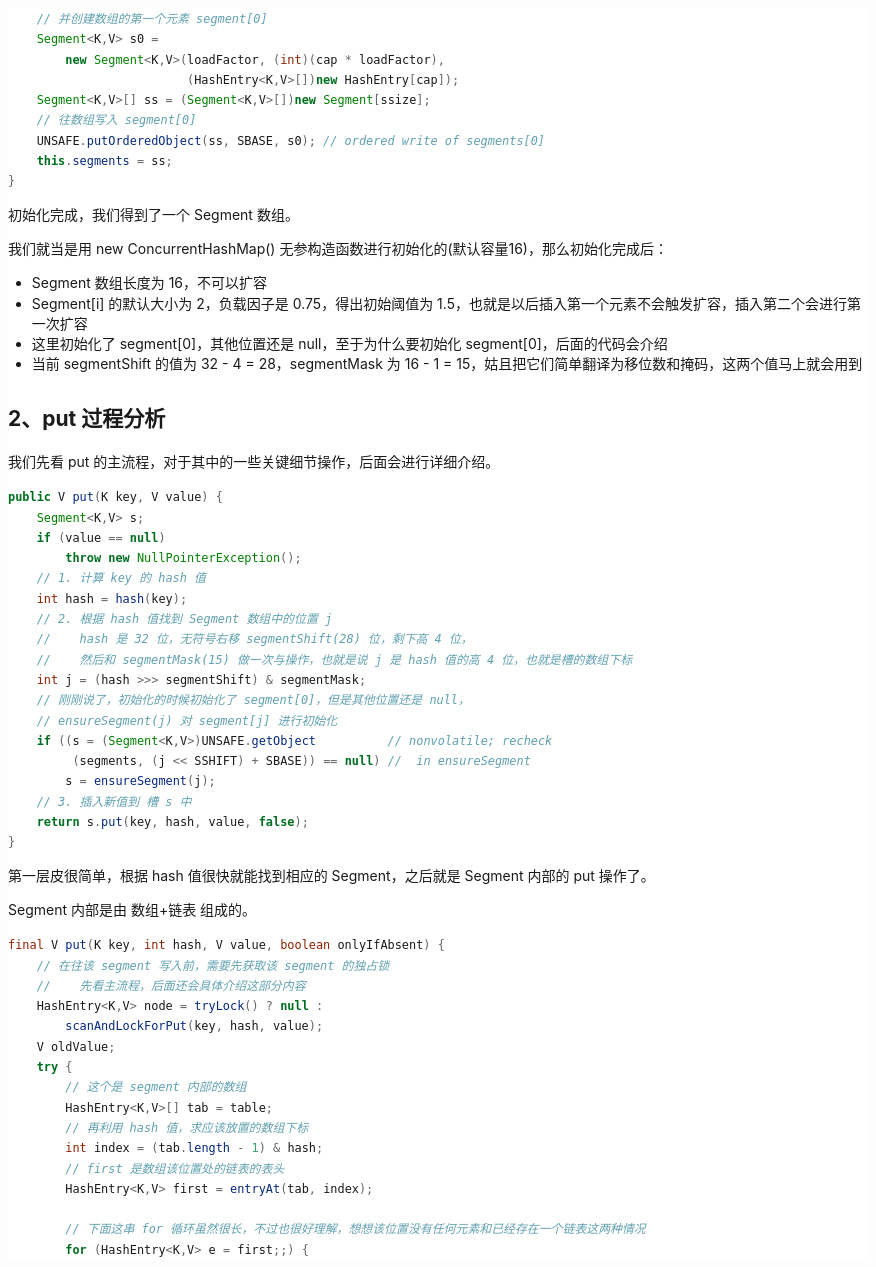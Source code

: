 ```java
    // 并创建数组的第一个元素 segment[0]
    Segment<K,V> s0 =
        new Segment<K,V>(loadFactor, (int)(cap * loadFactor),
                         (HashEntry<K,V>[])new HashEntry[cap]);
    Segment<K,V>[] ss = (Segment<K,V>[])new Segment[ssize];
    // 往数组写入 segment[0]
    UNSAFE.putOrderedObject(ss, SBASE, s0); // ordered write of segments[0]
    this.segments = ss;
}
```
初始化完成，我们得到了一个 Segment 数组。

我们就当是用 new ConcurrentHashMap() 无参构造函数进行初始化的(默认容量16)，那么初始化完成后：

- Segment 数组长度为 16，不可以扩容
- Segment[i] 的默认大小为 2，负载因子是 0.75，得出初始阈值为 1.5，也就是以后插入第一个元素不会触发扩容，插入第二个会进行第一次扩容
- 这里初始化了 segment[0]，其他位置还是 null，至于为什么要初始化 segment[0]，后面的代码会介绍
- 当前 segmentShift 的值为 32 - 4 = 28，segmentMask 为 16 - 1 = 15，姑且把它们简单翻译为移位数和掩码，这两个值马上就会用到

## 2、put 过程分析

我们先看 put 的主流程，对于其中的一些关键细节操作，后面会进行详细介绍。

```java
public V put(K key, V value) {
    Segment<K,V> s;
    if (value == null)
        throw new NullPointerException();
    // 1. 计算 key 的 hash 值
    int hash = hash(key);
    // 2. 根据 hash 值找到 Segment 数组中的位置 j
    //    hash 是 32 位，无符号右移 segmentShift(28) 位，剩下高 4 位，
    //    然后和 segmentMask(15) 做一次与操作，也就是说 j 是 hash 值的高 4 位，也就是槽的数组下标
    int j = (hash >>> segmentShift) & segmentMask;
    // 刚刚说了，初始化的时候初始化了 segment[0]，但是其他位置还是 null，
    // ensureSegment(j) 对 segment[j] 进行初始化
    if ((s = (Segment<K,V>)UNSAFE.getObject          // nonvolatile; recheck
         (segments, (j << SSHIFT) + SBASE)) == null) //  in ensureSegment
        s = ensureSegment(j);
    // 3. 插入新值到 槽 s 中
    return s.put(key, hash, value, false);
}
```
第一层皮很简单，根据 hash 值很快就能找到相应的 Segment，之后就是 Segment 内部的 put 操作了。


Segment 内部是由 数组+链表 组成的。


```java
final V put(K key, int hash, V value, boolean onlyIfAbsent) {
    // 在往该 segment 写入前，需要先获取该 segment 的独占锁
    //    先看主流程，后面还会具体介绍这部分内容
    HashEntry<K,V> node = tryLock() ? null :
        scanAndLockForPut(key, hash, value);
    V oldValue;
    try {
        // 这个是 segment 内部的数组
        HashEntry<K,V>[] tab = table;
        // 再利用 hash 值，求应该放置的数组下标
        int index = (tab.length - 1) & hash;
        // first 是数组该位置处的链表的表头
        HashEntry<K,V> first = entryAt(tab, index);

        // 下面这串 for 循环虽然很长，不过也很好理解，想想该位置没有任何元素和已经存在一个链表这两种情况
        for (HashEntry<K,V> e = first;;) {
```